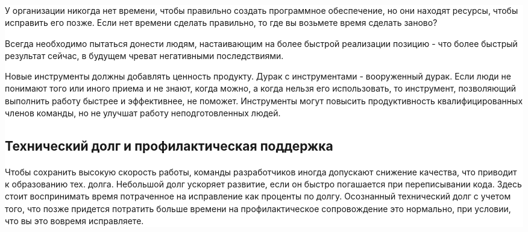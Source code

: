   У организации никогда нет времени, чтобы правильно создать программное обеспечение, но они находят ресурсы, чтобы исправить его позже.
  Если нет времени сделать правильно, то где вы возьмете время сделать заново?

Всегда необходимо пытаться донести людям, настаивающим на более быстрой реализации позицию - что более быстрый результат сейчас, в будущем чреват негативными последствиями.

Новые инструменты должны добавлять ценность продукту. Дурак с инструментами - вооруженный дурак.
Если люди не понимают того или иного приема и не знают, когда можно, а когда нельзя его использовать, то инструмент, позволяющий выполнить работу быстрее и эффективнее, не поможет.
Инструменты могут повысить продуктивность квалифицированных членов команды, но не улучшат работу неподготовленных людей.

## Технический долг и профилактическая поддержка
Чтобы сохранить высокую скорость работы, команды разработчиков иногда допускают снижение качества, что приводит к образованию тех. долга. Небольшой долг ускоряет развитие, если он быстро погашается при переписывании кода. Здесь стоит воспринимать время потраченное на исправление как проценты по долгу. Осознанный технический долг с учетом того, что позже придется потратить больше времени на профилактическое сопровождение это нормально, при условии, что вы это вовремя исправляете.